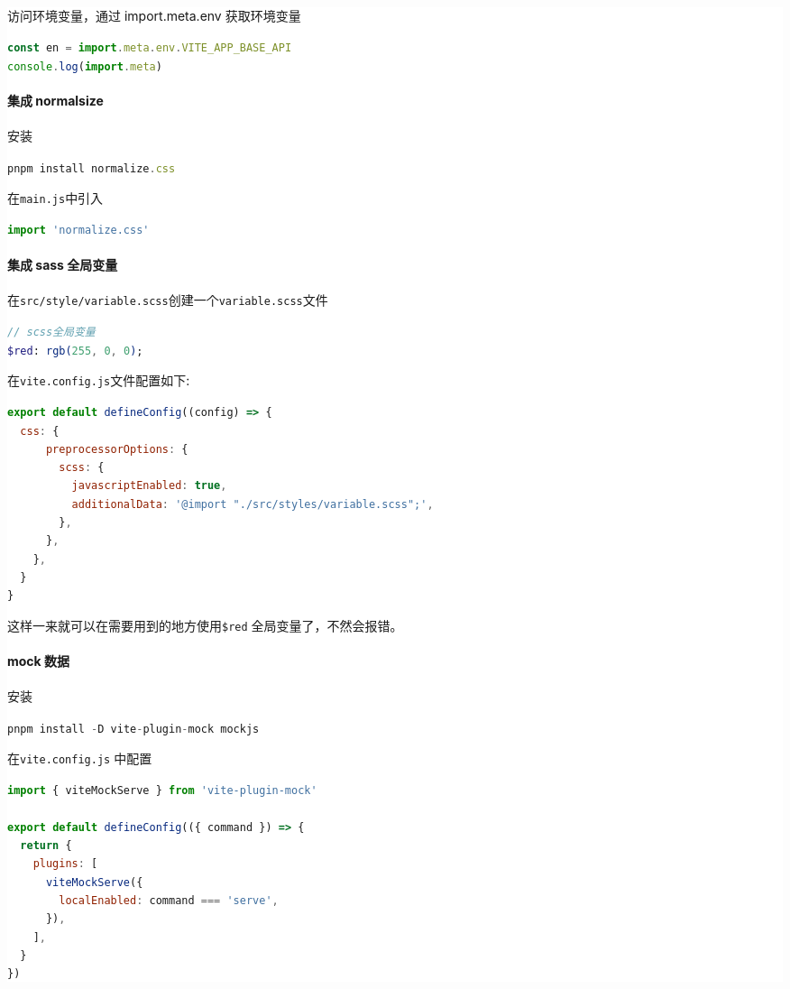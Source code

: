 访问环境变量，通过 import.meta.env 获取环境变量

```javascript
const en = import.meta.env.VITE_APP_BASE_API
console.log(import.meta)
```

#### 集成 normalsize

安装

```javascript
pnpm install normalize.css
```

在`main.js`中引入

```javascript
import 'normalize.css'
```

#### 集成 sass 全局变量

在`src/style/variable.scss`创建一个`variable.scss`文件

```sass (scss)
// scss全局变量
$red: rgb(255, 0, 0);
```

在`vite.config.js`文件配置如下:

```javascript
export default defineConfig((config) => {
  css: {
      preprocessorOptions: {
        scss: {
          javascriptEnabled: true,
          additionalData: '@import "./src/styles/variable.scss";',
        },
      },
    },
  }
}
```

这样一来就可以在需要用到的地方使用`$red` 全局变量了，不然会报错。

#### mock 数据

安装

```javascript
pnpm install -D vite-plugin-mock mockjs
```

在`vite.config.js` 中配置

```javascript
import { viteMockServe } from 'vite-plugin-mock'

export default defineConfig(({ command }) => {
  return {
    plugins: [
      viteMockServe({
        localEnabled: command === 'serve',
      }),
    ],
  }
})
```

